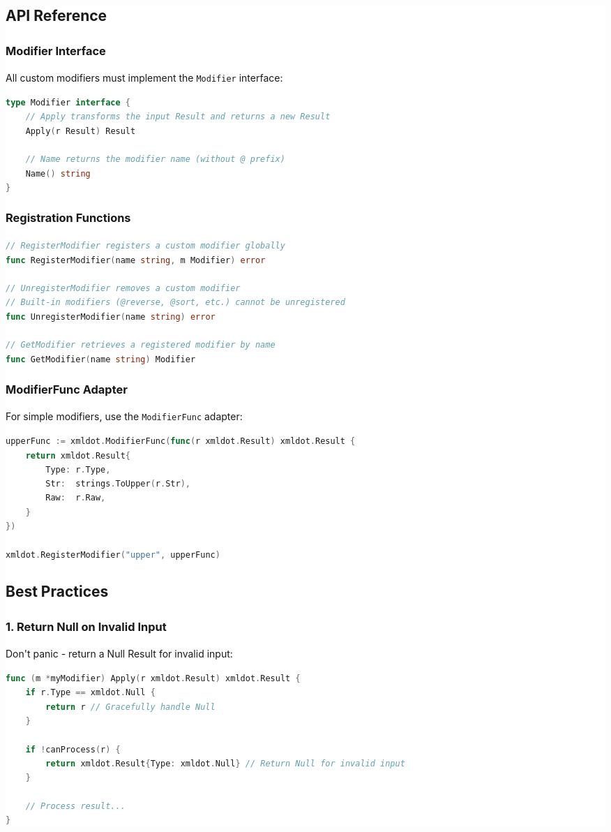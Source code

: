 ## API Reference

### Modifier Interface

All custom modifiers must implement the `Modifier` interface:

```go
type Modifier interface {
    // Apply transforms the input Result and returns a new Result
    Apply(r Result) Result

    // Name returns the modifier name (without @ prefix)
    Name() string
}
```

### Registration Functions

```go
// RegisterModifier registers a custom modifier globally
func RegisterModifier(name string, m Modifier) error

// UnregisterModifier removes a custom modifier
// Built-in modifiers (@reverse, @sort, etc.) cannot be unregistered
func UnregisterModifier(name string) error

// GetModifier retrieves a registered modifier by name
func GetModifier(name string) Modifier
```

### ModifierFunc Adapter

For simple modifiers, use the `ModifierFunc` adapter:

```go
upperFunc := xmldot.ModifierFunc(func(r xmldot.Result) xmldot.Result {
    return xmldot.Result{
        Type: r.Type,
        Str:  strings.ToUpper(r.Str),
        Raw:  r.Raw,
    }
})

xmldot.RegisterModifier("upper", upperFunc)
```

## Best Practices

### 1. Return Null on Invalid Input

Don't panic - return a Null Result for invalid input:

```go
func (m *myModifier) Apply(r xmldot.Result) xmldot.Result {
    if r.Type == xmldot.Null {
        return r // Gracefully handle Null
    }

    if !canProcess(r) {
        return xmldot.Result{Type: xmldot.Null} // Return Null for invalid input
    }

    // Process result...
}
```
